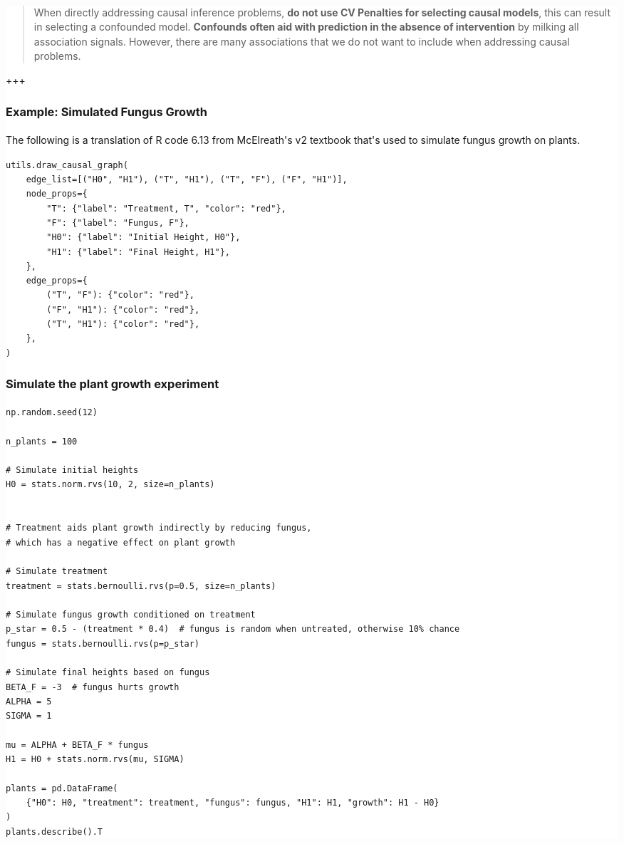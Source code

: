 > When directly addressing causal inference problems, **do not use CV Penalties for selecting causal models**, this can result in selecting a confounded model. **Confounds often aid with prediction in the absence of intervention** by milking all association signals. However, there are many associations that we do not want to include when addressing causal problems.

+++

### Example: Simulated Fungus Growth
The following is a translation of R code 6.13 from McElreath's v2 textbook that's used to simulate fungus growth on plants.

```{code-cell} ipython3
utils.draw_causal_graph(
    edge_list=[("H0", "H1"), ("T", "H1"), ("T", "F"), ("F", "H1")],
    node_props={
        "T": {"label": "Treatment, T", "color": "red"},
        "F": {"label": "Fungus, F"},
        "H0": {"label": "Initial Height, H0"},
        "H1": {"label": "Final Height, H1"},
    },
    edge_props={
        ("T", "F"): {"color": "red"},
        ("F", "H1"): {"color": "red"},
        ("T", "H1"): {"color": "red"},
    },
)
```

### Simulate the plant growth experiment

```{code-cell} ipython3
np.random.seed(12)

n_plants = 100

# Simulate initial heights
H0 = stats.norm.rvs(10, 2, size=n_plants)


# Treatment aids plant growth indirectly by reducing fungus,
# which has a negative effect on plant growth

# Simulate treatment
treatment = stats.bernoulli.rvs(p=0.5, size=n_plants)

# Simulate fungus growth conditioned on treatment
p_star = 0.5 - (treatment * 0.4)  # fungus is random when untreated, otherwise 10% chance
fungus = stats.bernoulli.rvs(p=p_star)

# Simulate final heights based on fungus
BETA_F = -3  # fungus hurts growth
ALPHA = 5
SIGMA = 1

mu = ALPHA + BETA_F * fungus
H1 = H0 + stats.norm.rvs(mu, SIGMA)

plants = pd.DataFrame(
    {"H0": H0, "treatment": treatment, "fungus": fungus, "H1": H1, "growth": H1 - H0}
)
plants.describe().T
```
